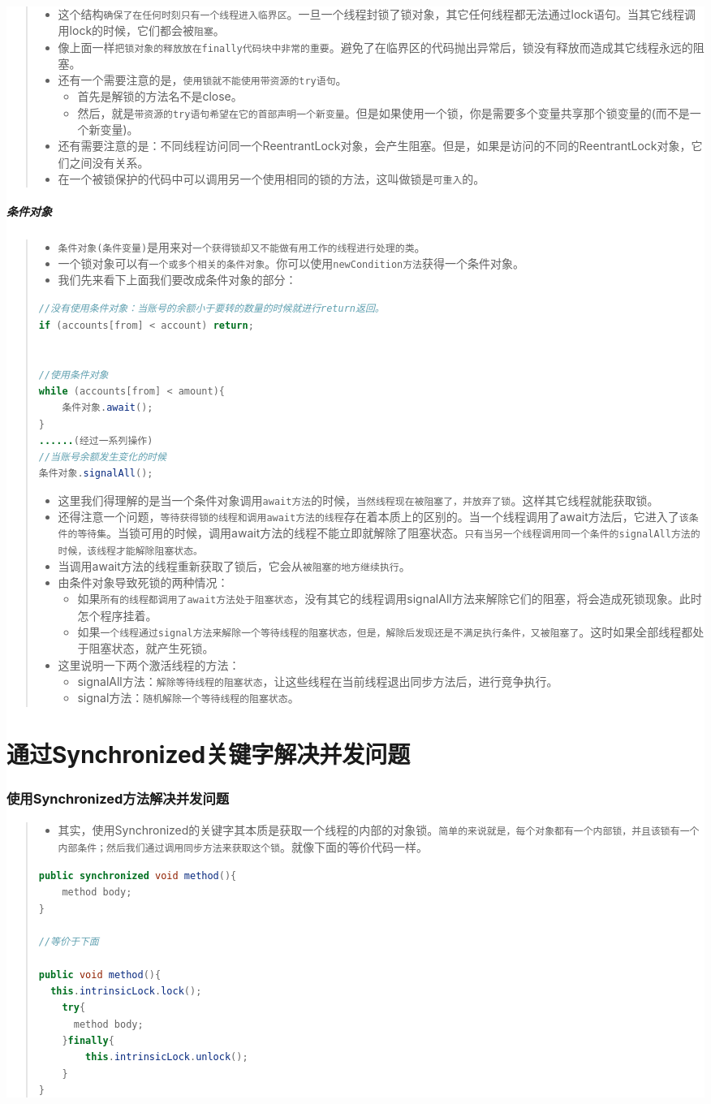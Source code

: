 > * 这个结构`确保了在任何时刻只有一个线程进入临界区`。一旦一个线程封锁了锁对象，其它任何线程都无法通过lock语句。当其它线程调用lock的时候，它们都会被`阻塞`。
> * 像上面一样`把锁对象的释放放在finally代码块中非常的重要`。避免了在临界区的代码抛出异常后，锁没有释放而造成其它线程永远的阻塞。
> * 还有一个需要注意的是，`使用锁就不能使用带资源的try语句`。
>   * 首先是解锁的方法名不是close。
>   * 然后，就是`带资源的try语句希望在它的首部声明一个新变量`。但是如果使用一个锁，你是需要多个变量共享那个锁变量的(而不是一个新变量)。
> * 还有需要注意的是：不同线程访问同一个ReentrantLock对象，会产生阻塞。但是，如果是访问的不同的ReentrantLock对象，它们之间没有关系。
> * 在一个被锁保护的代码中可以调用另一个使用相同的锁的方法，这叫做锁是`可重入`的。

##### 条件对象

> * `条件对象(条件变量)`是用来对`一个获得锁却又不能做有用工作的线程进行处理的类`。
> * 一个锁对象可以有`一个或多个相关的条件对象`。你可以使用`newCondition方法`获得一个条件对象。
> * 我们先来看下上面我们要改成条件对象的部分：
>
> ```Java
> //没有使用条件对象：当账号的余额小于要转的数量的时候就进行return返回。
> if (accounts[from] < account) return;
>
>
> //使用条件对象
> while (accounts[from] < amount){
>     条件对象.await();
> }
> ......(经过一系列操作)
> //当账号余额发生变化的时候
> 条件对象.signalAll();
> ```
>
> * 这里我们得理解的是当一个条件对象调用`await方法`的时候，`当然线程现在被阻塞了，并放弃了锁`。这样其它线程就能获取锁。
> * 还得注意一个问题，`等待获得锁的线程和调用await方法的线程`存在着本质上的区别的。当一个线程调用了await方法后，它进入了`该条件的等待集`。当锁可用的时候，调用await方法的线程不能立即就解除了阻塞状态。`只有当另一个线程调用同一个条件的signalAll方法的时候，该线程才能解除阻塞状态。`
> * 当调用await方法的线程重新获取了锁后，它会从`被阻塞的地方继续执行`。
> * 由条件对象导致死锁的两种情况：
>   * 如果`所有的线程都调用了await方法处于阻塞状态`，没有其它的线程调用signalAll方法来解除它们的阻塞，将会造成死锁现象。此时怎个程序挂着。
>   * 如果`一个线程通过signal方法来解除一个等待线程的阻塞状态，但是，解除后发现还是不满足执行条件，又被阻塞了`。这时如果全部线程都处于阻塞状态，就产生死锁。
> * 这里说明一下两个激活线程的方法：
>   * signalAll方法：`解除等待线程的阻塞状态`，让这些线程在当前线程退出同步方法后，进行竞争执行。
>   * signal方法：`随机解除一个等待线程的阻塞状态`。

# 通过Synchronized关键字解决并发问题

### 使用Synchronized方法解决并发问题

> * 其实，使用Synchronized的关键字其本质是获取一个线程的内部的对象锁。`简单的来说就是，每个对象都有一个内部锁，并且该锁有一个内部条件；然后我们通过调用同步方法来获取这个锁`。就像下面的等价代码一样。
>
> ```Java
> public synchronized void method(){
>     method body;
> }
>
> //等价于下面
>
> public void method(){
> 	this.intrinsicLock.lock();
>     try{
>     	method body;
>     }finally{
>         this.intrinsicLock.unlock();
>     }
> }
> ```

